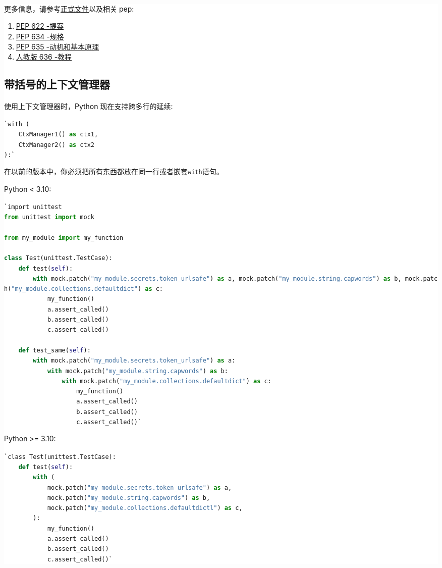 更多信息，请参考[正式文件](https://docs.python.org/3.10/whatsnew/3.10.html#pep-634-structural-pattern-matching)以及相关 pep:

1.  [PEP 622 -提案](https://www.python.org/dev/peps/pep-0622/)
2.  [PEP 634 -规格](https://www.python.org/dev/peps/pep-0634/)
3.  [PEP 635 -动机和基本原理](https://www.python.org/dev/peps/pep-0635/)
4.  [人教版 636 -教程](https://www.python.org/dev/peps/pep-0636/)

## 带括号的上下文管理器

使用上下文管理器时，Python 现在支持跨多行的延续:

```py
`with (
    CtxManager1() as ctx1,
    CtxManager2() as ctx2
):` 
```

在以前的版本中，你必须把所有东西都放在同一行或者嵌套`with`语句。

Python < 3.10:

```py
`import unittest
from unittest import mock

from my_module import my_function

class Test(unittest.TestCase):
    def test(self):
        with mock.patch("my_module.secrets.token_urlsafe") as a, mock.patch("my_module.string.capwords") as b, mock.patch("my_module.collections.defaultdict") as c:
            my_function()
            a.assert_called()
            b.assert_called()
            c.assert_called()

    def test_same(self):
        with mock.patch("my_module.secrets.token_urlsafe") as a:
            with mock.patch("my_module.string.capwords") as b:
                with mock.patch("my_module.collections.defaultdict") as c:
                    my_function()
                    a.assert_called()
                    b.assert_called()
                    c.assert_called()` 
```

Python >= 3.10:

```py
`class Test(unittest.TestCase):
    def test(self):
        with (
            mock.patch("my_module.secrets.token_urlsafe") as a,
            mock.patch("my_module.string.capwords") as b,
            mock.patch("my_module.collections.defaultdictl") as c,
        ):
            my_function()
            a.assert_called()
            b.assert_called()
            c.assert_called()` 
```
